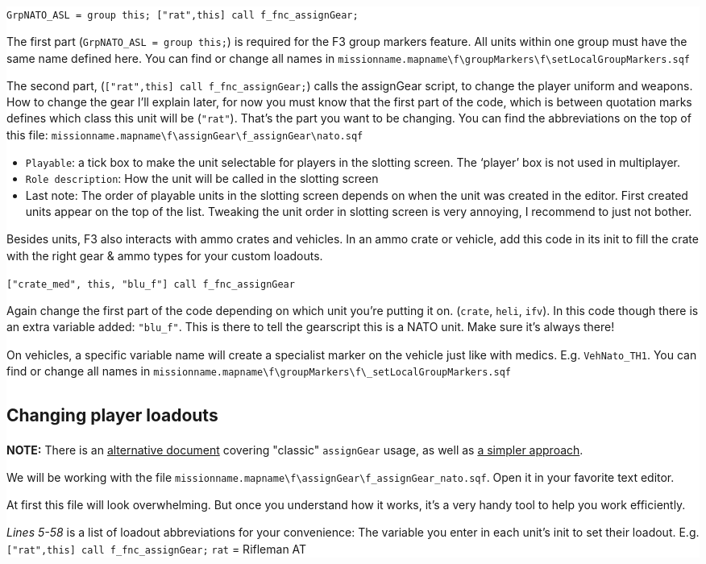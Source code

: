   `GrpNATO_ASL = group this; ["rat",this] call f_fnc_assignGear;`

  The first part (`GrpNATO_ASL = group this;`) is required for the F3 group
  markers feature. All units within one group must have the same name defined
  here. You can find or change all names in
  `missionname.mapname\f\groupMarkers\f\setLocalGroupMarkers.sqf`
  
  The second part, (`["rat",this] call f_fnc_assignGear;`) calls the assignGear
  script, to change the player uniform and weapons. How to change the gear I’ll
  explain later, for now you must know that the first part of the code, which
  is between quotation marks defines which class this unit will be (`"rat"`).
  That’s the part you want to be changing. You can find the abbreviations on
  the top of this file:
  `missionname.mapname\f\assignGear\f_assignGear\nato.sqf`

  - `Playable`: a tick box to make the unit selectable for players in
    the slotting screen. The ‘player’ box is not used in multiplayer.
  - `Role description`: How the unit will be called in the slotting
    screen
  - Last note: The order of playable units in the slotting screen
    depends on when the unit was created in the editor. First created
    units appear on the top of the list. Tweaking the unit order in
    slotting screen is very annoying, I recommend to just not bother.

Besides units, F3 also interacts with ammo crates and vehicles. In an ammo
crate or vehicle, add this code in its init to fill the crate with the right
gear & ammo types for your custom loadouts.

`["crate_med", this, "blu_f"] call f_fnc_assignGear`

Again change the first part of the code depending on which unit you’re putting
it on. (`crate`, `heli`, `ifv`). In this code though there is an extra variable
added: `"blu_f"`. This is there to tell the gearscript this is a NATO unit.
Make sure it’s always there!

On vehicles, a specific variable name will create a specialist marker on
the vehicle just like with medics. E.g. `VehNato_TH1`. You can find or
change all names in
`missionname.mapname\f\groupMarkers\f\_setLocalGroupMarkers.sqf`

## Changing player loadouts

**NOTE:** There is an [alternative document](../assigngear_primer/) covering
"classic" `assignGear` usage, as well as [a simpler
approach](../simpler_assigngear/). 

We will be working with the file
`missionname.mapname\f\assignGear\f_assignGear_nato.sqf`. Open it in your
favorite text editor.

At first this file will look overwhelming. But once you understand how
it works, it’s a very handy tool to help you work efficiently.

*Lines 5-58* is a list of loadout abbreviations for your convenience: The
variable you enter in each unit’s init to set their loadout. E.g. `["rat",this]
call f_fnc_assignGear;`  `rat` = Rifleman AT

